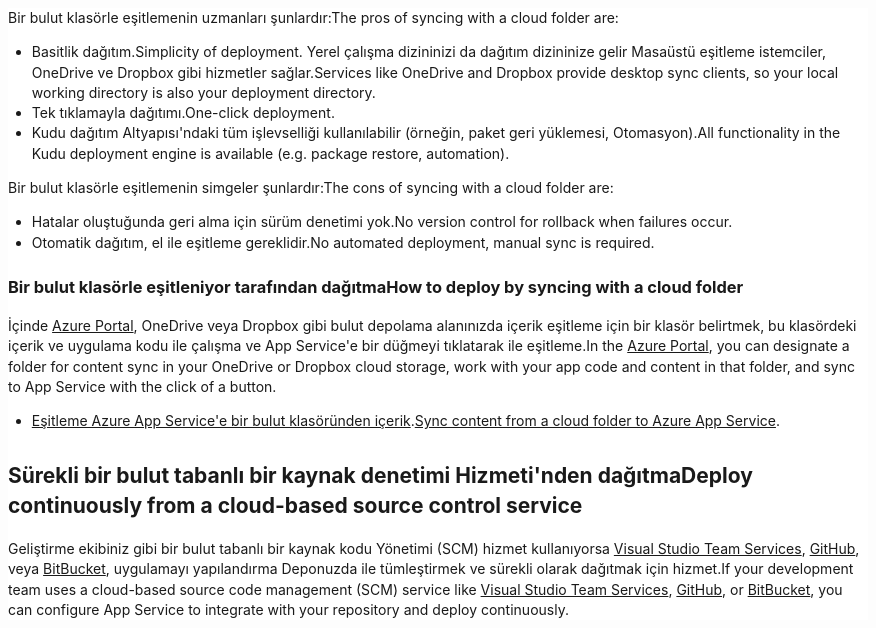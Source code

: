 <span data-ttu-id="8d3d2-149">Bir bulut klasörle eşitlemenin uzmanları şunlardır:</span><span class="sxs-lookup"><span data-stu-id="8d3d2-149">The pros of syncing with a cloud folder are:</span></span>

* <span data-ttu-id="8d3d2-150">Basitlik dağıtım.</span><span class="sxs-lookup"><span data-stu-id="8d3d2-150">Simplicity of deployment.</span></span> <span data-ttu-id="8d3d2-151">Yerel çalışma dizininizi da dağıtım dizininize gelir Masaüstü eşitleme istemciler, OneDrive ve Dropbox gibi hizmetler sağlar.</span><span class="sxs-lookup"><span data-stu-id="8d3d2-151">Services like OneDrive and Dropbox provide desktop sync clients, so your local working directory is also your deployment directory.</span></span>
* <span data-ttu-id="8d3d2-152">Tek tıklamayla dağıtımı.</span><span class="sxs-lookup"><span data-stu-id="8d3d2-152">One-click deployment.</span></span>
* <span data-ttu-id="8d3d2-153">Kudu dağıtım Altyapısı'ndaki tüm işlevselliği kullanılabilir (örneğin, paket geri yüklemesi, Otomasyon).</span><span class="sxs-lookup"><span data-stu-id="8d3d2-153">All functionality in the Kudu deployment engine is available (e.g. package restore, automation).</span></span>

<span data-ttu-id="8d3d2-154">Bir bulut klasörle eşitlemenin simgeler şunlardır:</span><span class="sxs-lookup"><span data-stu-id="8d3d2-154">The cons of syncing with a cloud folder are:</span></span>

* <span data-ttu-id="8d3d2-155">Hatalar oluştuğunda geri alma için sürüm denetimi yok.</span><span class="sxs-lookup"><span data-stu-id="8d3d2-155">No version control for rollback when failures occur.</span></span>
* <span data-ttu-id="8d3d2-156">Otomatik dağıtım, el ile eşitleme gereklidir.</span><span class="sxs-lookup"><span data-stu-id="8d3d2-156">No automated deployment, manual sync is required.</span></span>

### <span data-ttu-id="8d3d2-157"><a name="howtodropbox"></a>Bir bulut klasörle eşitleniyor tarafından dağıtma</span><span class="sxs-lookup"><span data-stu-id="8d3d2-157"><a name="howtodropbox"></a>How to deploy by syncing with a cloud folder</span></span>
<span data-ttu-id="8d3d2-158">İçinde [Azure Portal](https://portal.azure.com), OneDrive veya Dropbox gibi bulut depolama alanınızda içerik eşitleme için bir klasör belirtmek, bu klasördeki içerik ve uygulama kodu ile çalışma ve App Service'e bir düğmeyi tıklatarak ile eşitleme.</span><span class="sxs-lookup"><span data-stu-id="8d3d2-158">In the [Azure Portal](https://portal.azure.com), you can designate a folder for content sync in your OneDrive or Dropbox cloud storage, work with your app code and content in that folder, and sync to App Service with the click of a button.</span></span>

* <span data-ttu-id="8d3d2-159">[Eşitleme Azure App Service'e bir bulut klasöründen içerik](app-service-deploy-content-sync.md).</span><span class="sxs-lookup"><span data-stu-id="8d3d2-159">[Sync content from a cloud folder to Azure App Service](app-service-deploy-content-sync.md).</span></span> 

## <span data-ttu-id="8d3d2-160"><a name="continuousdeployment"></a>Sürekli bir bulut tabanlı bir kaynak denetimi Hizmeti'nden dağıtma</span><span class="sxs-lookup"><span data-stu-id="8d3d2-160"><a name="continuousdeployment"></a>Deploy continuously from a cloud-based source control service</span></span>
<span data-ttu-id="8d3d2-161">Geliştirme ekibiniz gibi bir bulut tabanlı bir kaynak kodu Yönetimi (SCM) hizmet kullanıyorsa [Visual Studio Team Services](http://www.visualstudio.com/), [GitHub](https://www.github.com), veya [BitBucket](https://bitbucket.org/), uygulamayı yapılandırma Deponuzda ile tümleştirmek ve sürekli olarak dağıtmak için hizmet.</span><span class="sxs-lookup"><span data-stu-id="8d3d2-161">If your development team uses a cloud-based source code management (SCM) service like [Visual Studio Team Services](http://www.visualstudio.com/), [GitHub](https://www.github.com), or [BitBucket](https://bitbucket.org/), you can configure App Service to integrate with your repository and deploy continuously.</span></span> 
